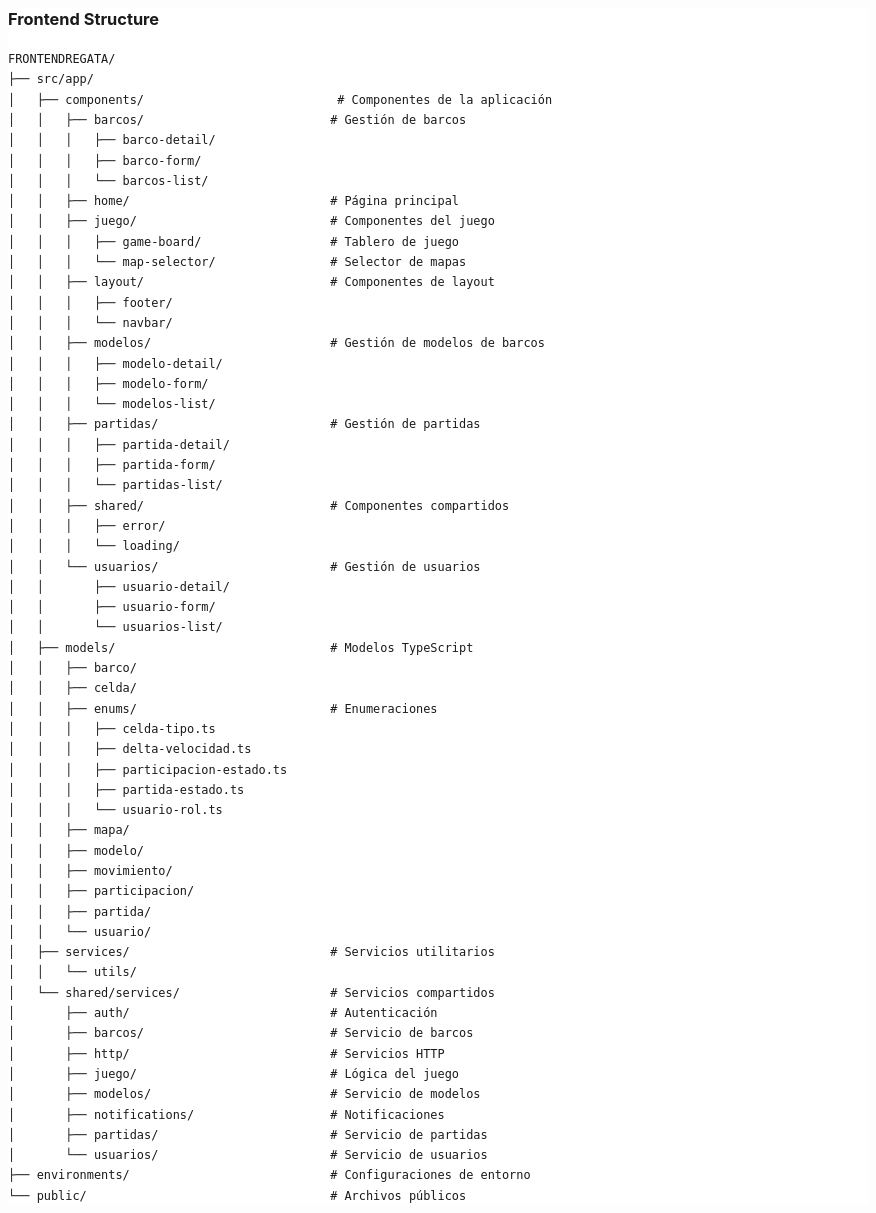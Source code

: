 ### Frontend Structure
```
FRONTENDREGATA/
├── src/app/
│   ├── components/                           # Componentes de la aplicación
│   │   ├── barcos/                          # Gestión de barcos
│   │   │   ├── barco-detail/
│   │   │   ├── barco-form/
│   │   │   └── barcos-list/
│   │   ├── home/                            # Página principal
│   │   ├── juego/                           # Componentes del juego
│   │   │   ├── game-board/                  # Tablero de juego
│   │   │   └── map-selector/                # Selector de mapas
│   │   ├── layout/                          # Componentes de layout
│   │   │   ├── footer/
│   │   │   └── navbar/
│   │   ├── modelos/                         # Gestión de modelos de barcos
│   │   │   ├── modelo-detail/
│   │   │   ├── modelo-form/
│   │   │   └── modelos-list/
│   │   ├── partidas/                        # Gestión de partidas
│   │   │   ├── partida-detail/
│   │   │   ├── partida-form/
│   │   │   └── partidas-list/
│   │   ├── shared/                          # Componentes compartidos
│   │   │   ├── error/
│   │   │   └── loading/
│   │   └── usuarios/                        # Gestión de usuarios
│   │       ├── usuario-detail/
│   │       ├── usuario-form/
│   │       └── usuarios-list/
│   ├── models/                              # Modelos TypeScript
│   │   ├── barco/
│   │   ├── celda/
│   │   ├── enums/                           # Enumeraciones
│   │   │   ├── celda-tipo.ts
│   │   │   ├── delta-velocidad.ts
│   │   │   ├── participacion-estado.ts
│   │   │   ├── partida-estado.ts
│   │   │   └── usuario-rol.ts
│   │   ├── mapa/
│   │   ├── modelo/
│   │   ├── movimiento/
│   │   ├── participacion/
│   │   ├── partida/
│   │   └── usuario/
│   ├── services/                            # Servicios utilitarios
│   │   └── utils/
│   └── shared/services/                     # Servicios compartidos
│       ├── auth/                            # Autenticación
│       ├── barcos/                          # Servicio de barcos
│       ├── http/                            # Servicios HTTP
│       ├── juego/                           # Lógica del juego
│       ├── modelos/                         # Servicio de modelos
│       ├── notifications/                   # Notificaciones
│       ├── partidas/                        # Servicio de partidas
│       └── usuarios/                        # Servicio de usuarios
├── environments/                            # Configuraciones de entorno
└── public/                                  # Archivos públicos
```
